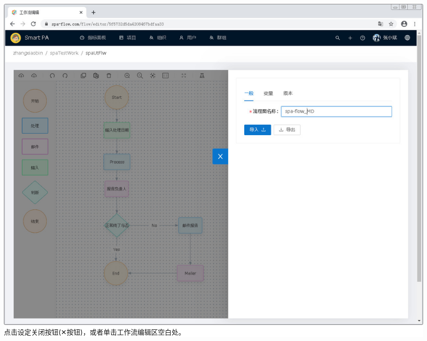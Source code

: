 ![avatar](../images/userGuide/project/projViewFlowEditorFlowNameNew-cn.jpg)
点击设定关闭按钮(✕按钮)，或者单击工作流编辑区空白处。
